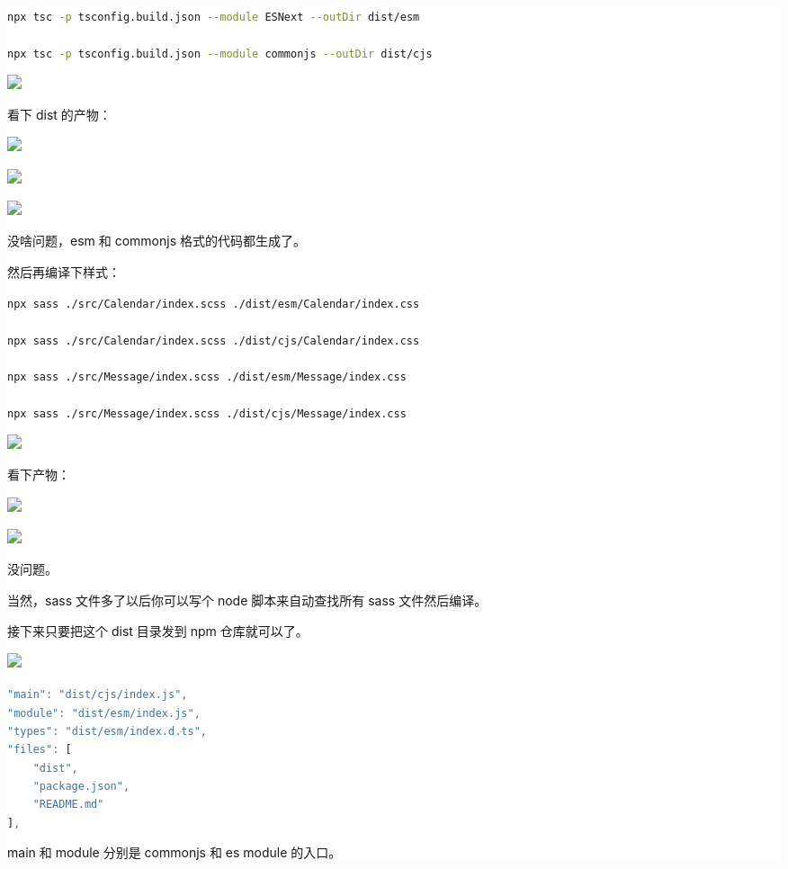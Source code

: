 ```bash
npx tsc -p tsconfig.build.json --module ESNext --outDir dist/esm

npx tsc -p tsconfig.build.json --module commonjs --outDir dist/cjs
```

![](https://raw.githubusercontent.com/star8085/picture/main/images/2025/react通过秘籍/1737551870942-d11f3af339a344ca83e63d9f75d82083tplv-k3u1fbpfcp-jj-mark0000q75.imagew1278h176s42495epngb181818)

看下 dist 的产物：

![](https://raw.githubusercontent.com/star8085/picture/main/images/2025/react通过秘籍/1737551872320-efc3bc2b1012411f9de5d0e712deaa17tplv-k3u1fbpfcp-jj-mark0000q75.imagew462h708s62856epngb1a1a1a)

![](https://raw.githubusercontent.com/star8085/picture/main/images/2025/react通过秘籍/1737551873444-727d8abe092c4140825f85a93a9a04aftplv-k3u1fbpfcp-jj-mark0000q75.imagew1294h798s277775epngb1d1d1d)

![](https://raw.githubusercontent.com/star8085/picture/main/images/2025/react通过秘籍/1737551874956-f7e81d77d7c743d38a6302341afcf380tplv-k3u1fbpfcp-jj-mark0000q75.imagew1360h744s258810epngb1d1d1d)

没啥问题，esm 和 commonjs 格式的代码都生成了。

然后再编译下样式：

```
npx sass ./src/Calendar/index.scss ./dist/esm/Calendar/index.css

npx sass ./src/Calendar/index.scss ./dist/cjs/Calendar/index.css

npx sass ./src/Message/index.scss ./dist/esm/Message/index.css

npx sass ./src/Message/index.scss ./dist/cjs/Message/index.css
```
![](https://raw.githubusercontent.com/star8085/picture/main/images/2025/react通过秘籍/1737551876766-b3517a532c0e4d1bb198e1914c08c1bctplv-k3u1fbpfcp-jj-mark0000q75.imagew1230h234s61294epngb191919)

看下产物：

![](https://raw.githubusercontent.com/star8085/picture/main/images/2025/react通过秘籍/1737551878426-20d5652508484d8a976ecd7452d02d72tplv-k3u1fbpfcp-jj-mark0000q75.imagew1176h904s213179epngb1d1d1d)

![](https://raw.githubusercontent.com/star8085/picture/main/images/2025/react通过秘籍/1737551879828-ec7848ecbf144988974e91b1f296e01ftplv-k3u1fbpfcp-jj-mark0000q75.imagew1142h746s168668epngb1d1d1d)

没问题。

当然，sass 文件多了以后你可以写个 node 脚本来自动查找所有 sass 文件然后编译。

接下来只要把这个 dist 目录发到 npm 仓库就可以了。

![](https://raw.githubusercontent.com/star8085/picture/main/images/2025/react通过秘籍/1737551881394-61d8fb84c2cb45abb0c802886f2a238etplv-k3u1fbpfcp-jj-mark0000q75.imagew844h692s106448epngb1f1f1f)

```javascript
"main": "dist/cjs/index.js",
"module": "dist/esm/index.js",
"types": "dist/esm/index.d.ts",
"files": [
    "dist",
    "package.json",
    "README.md"
],
```
main 和 module 分别是 commonjs 和 es module 的入口。
